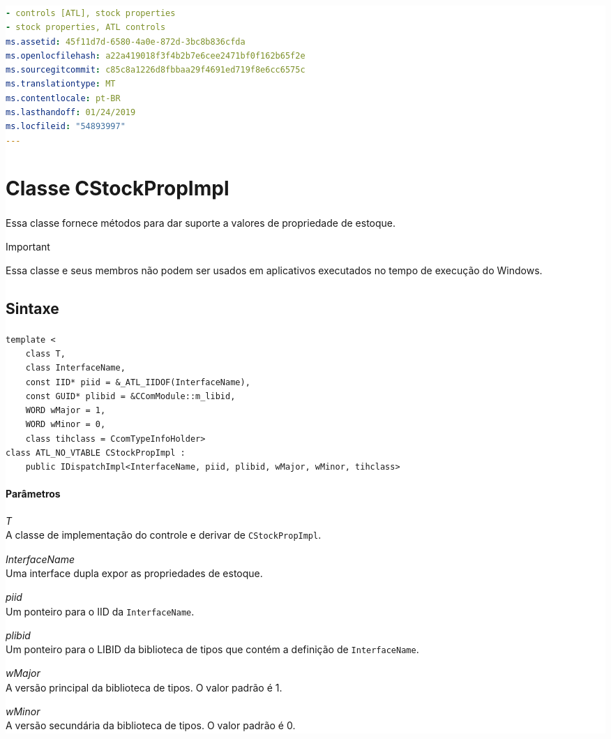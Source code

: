 ```yaml
- controls [ATL], stock properties
- stock properties, ATL controls
ms.assetid: 45f11d7d-6580-4a0e-872d-3bc8b836cfda
ms.openlocfilehash: a22a419018f3f4b2b7e6cee2471bf0f162b65f2e
ms.sourcegitcommit: c85c8a1226d8fbbaa29f4691ed719f8e6cc6575c
ms.translationtype: MT
ms.contentlocale: pt-BR
ms.lasthandoff: 01/24/2019
ms.locfileid: "54893997"
---
```

# <a name="cstockpropimpl-class"></a>Classe CStockPropImpl

Essa classe fornece métodos para dar suporte a valores de propriedade de estoque.

> [!IMPORTANT]
> Essa classe e seus membros não podem ser usados em aplicativos executados no tempo de execução do Windows.

## <a name="syntax"></a>Sintaxe

```
template <
    class T, 
    class InterfaceName,
    const IID* piid = &_ATL_IIDOF(InterfaceName),
    const GUID* plibid = &CComModule::m_libid,
    WORD wMajor = 1,
    WORD wMinor = 0, 
    class tihclass = CcomTypeInfoHolder>
class ATL_NO_VTABLE CStockPropImpl :
    public IDispatchImpl<InterfaceName, piid, plibid, wMajor, wMinor, tihclass>
```

#### <a name="parameters"></a>Parâmetros

*T*<br/>
A classe de implementação do controle e derivar de `CStockPropImpl`.

*InterfaceName*<br/>
Uma interface dupla expor as propriedades de estoque.

*piid*<br/>
Um ponteiro para o IID da `InterfaceName`.

*plibid*<br/>
Um ponteiro para o LIBID da biblioteca de tipos que contém a definição de `InterfaceName`.

*wMajor*<br/>
A versão principal da biblioteca de tipos. O valor padrão é 1.

*wMinor*<br/>
A versão secundária da biblioteca de tipos. O valor padrão é 0.
